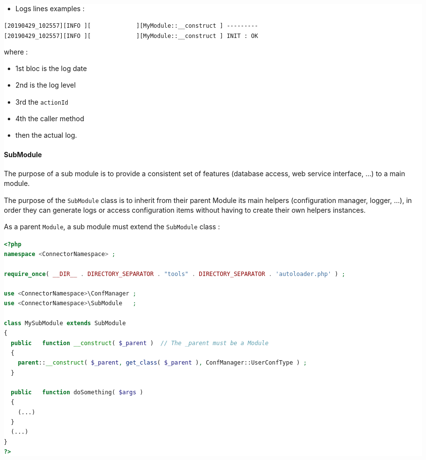 * Logs lines examples :

```
[20190429_102557][INFO ][             ][MyModule::__construct ] ---------
[20190429_102557][INFO ][             ][MyModule::__construct ] INIT : OK
```

where :

* 1st bloc is the log date

* 2nd is the log level

* 3rd the `actionId`

* 4th the caller method

* then the actual log.



<a name="submodule"></a>
####  SubModule

The purpose of a sub module is to provide a consistent set of features (database access, web service interface, …) to a main module.

 The purpose of the `SubModule` class is to inherit from their parent Module its main helpers (configuration manager, logger, …), in order they can generate logs or access configuration items without having to create their own helpers instances.

 As a parent `Module`, a sub module must extend the `SubModule` class :

```php
<?php
namespace <ConnectorNamespace> ;

require_once( __DIR__ . DIRECTORY_SEPARATOR . "tools" . DIRECTORY_SEPARATOR . 'autoloader.php' ) ;

use <ConnectorNamespace>\ConfManager ;
use <ConnectorNamespace>\SubModule   ;

class MySubModule extends SubModule
{
  public   function __construct( $_parent )  // The _parent must be a Module
  {
    parent::__construct( $_parent, get_class( $_parent ), ConfManager::UserConfType ) ;
  }

  public   function doSomething( $args )
  {
    (...)
  }
  (...)
}
?>
```
